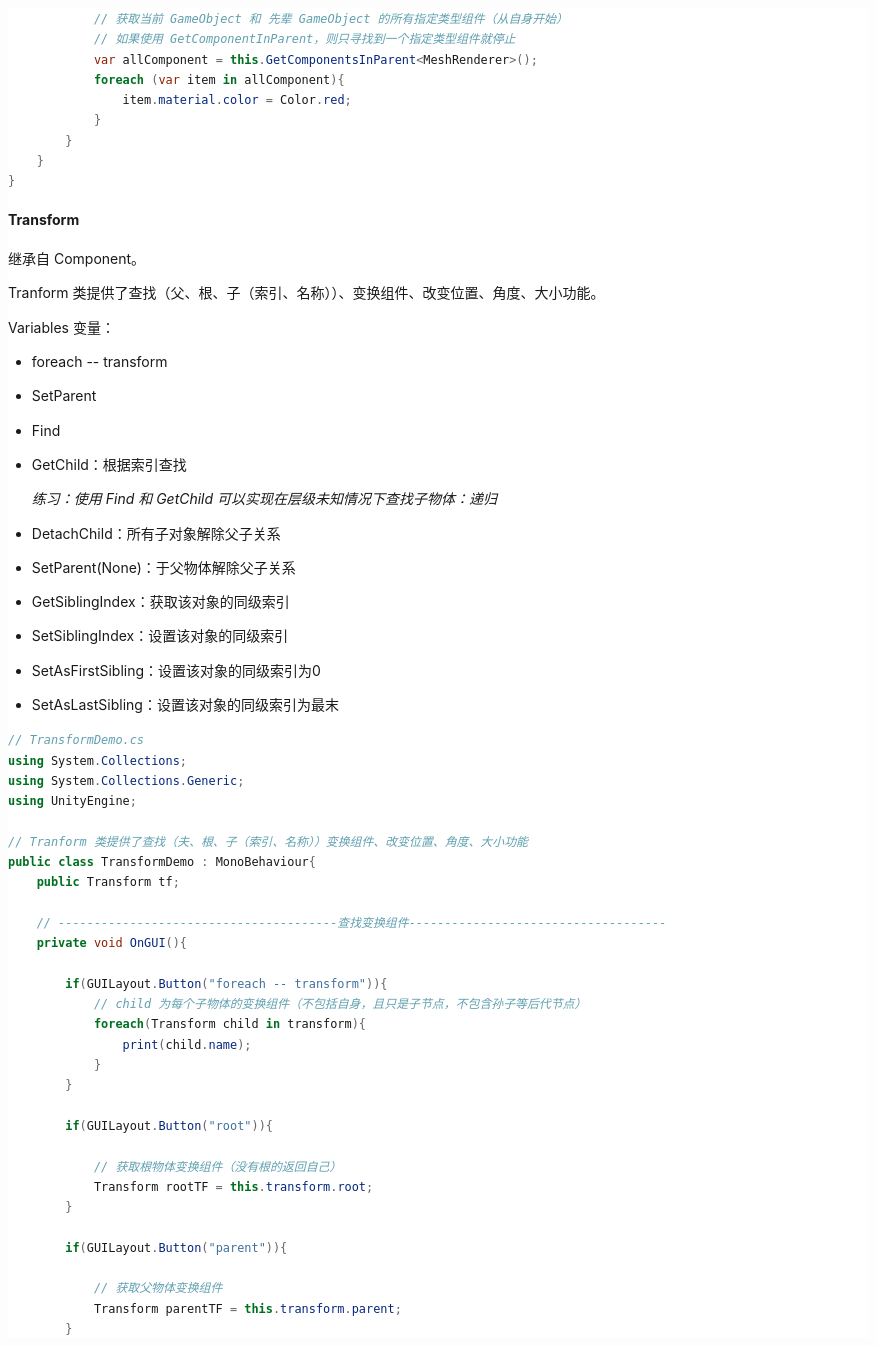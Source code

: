 ```c#
            // 获取当前 GameObject 和 先辈 GameObject 的所有指定类型组件（从自身开始）
            // 如果使用 GetComponentInParent，则只寻找到一个指定类型组件就停止
            var allComponent = this.GetComponentsInParent<MeshRenderer>();
            foreach (var item in allComponent){
                item.material.color = Color.red;
            }
        }
    }
}
```



#### Transform

继承自 Component。

Tranform 类提供了查找（父、根、子（索引、名称））、变换组件、改变位置、角度、大小功能。

Variables 变量：

- foreach -- transform

- SetParent

- Find

- GetChild：根据索引查找

  *练习：使用 Find 和 GetChild 可以实现在层级未知情况下查找子物体：递归*

- DetachChild：所有子对象解除父子关系
- SetParent(None)：于父物体解除父子关系
- GetSiblingIndex：获取该对象的同级索引
- SetSiblingIndex：设置该对象的同级索引
- SetAsFirstSibling：设置该对象的同级索引为0
- SetAsLastSibling：设置该对象的同级索引为最末

```c#
// TransformDemo.cs
using System.Collections;
using System.Collections.Generic;
using UnityEngine;

// Tranform 类提供了查找（夫、根、子（索引、名称））变换组件、改变位置、角度、大小功能
public class TransformDemo : MonoBehaviour{
    public Transform tf;

    // ---------------------------------------查找变换组件------------------------------------
    private void OnGUI(){

        if(GUILayout.Button("foreach -- transform")){
            // child 为每个子物体的变换组件（不包括自身，且只是子节点，不包含孙子等后代节点）
            foreach(Transform child in transform){
                print(child.name);
            }
        }

        if(GUILayout.Button("root")){

            // 获取根物体变换组件（没有根的返回自己）
            Transform rootTF = this.transform.root;
        }

        if(GUILayout.Button("parent")){

            // 获取父物体变换组件
            Transform parentTF = this.transform.parent;
        }
```
